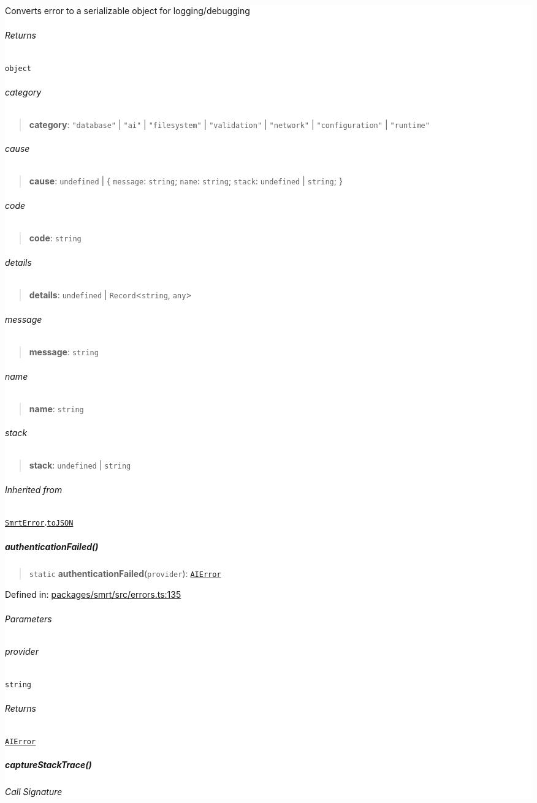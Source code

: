 Converts error to a serializable object for logging/debugging

###### Returns

`object`

###### category

> **category**: `"database"` \| `"ai"` \| `"filesystem"` \| `"validation"` \| `"network"` \| `"configuration"` \| `"runtime"`

###### cause

> **cause**: `undefined` \| \{ `message`: `string`; `name`: `string`; `stack`: `undefined` \| `string`; \}

###### code

> **code**: `string`

###### details

> **details**: `undefined` \| `Record`\<`string`, `any`\>

###### message

> **message**: `string`

###### name

> **name**: `string`

###### stack

> **stack**: `undefined` \| `string`

###### Inherited from

[`SmrtError`](#smrterror).[`toJSON`](#tojson-12)

##### authenticationFailed()

> `static` **authenticationFailed**(`provider`): [`AIError`](#aierror)

Defined in: [packages/smrt/src/errors.ts:135](https://github.com/happyvertical/sdk/blob/bc1c53169cc6d4b5478bd15943b0131ef3ff8653/packages/smrt/src/errors.ts#L135)

###### Parameters

###### provider

`string`

###### Returns

[`AIError`](#aierror)

##### captureStackTrace()

###### Call Signature
